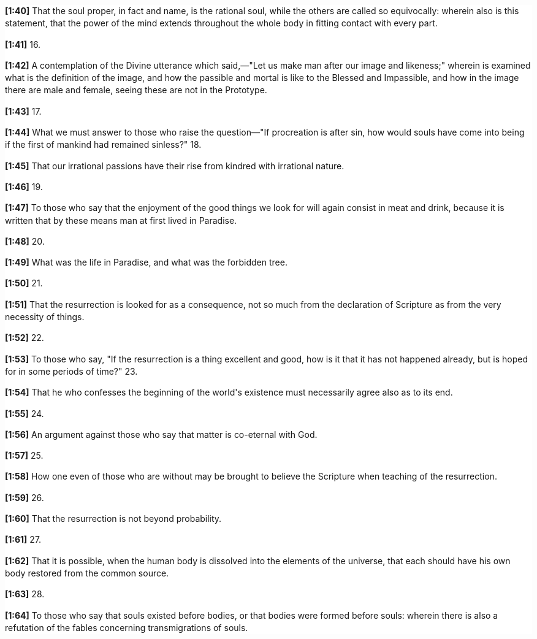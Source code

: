 **[1:40]** That the soul proper, in fact and name, is the rational soul, while the others are called so equivocally: wherein also is this statement, that the power of the mind extends throughout the whole body in fitting contact with every part.

**[1:41]** 16.

**[1:42]** A contemplation of the Divine utterance which said,—"Let us make man after our image and likeness;" wherein is examined what is the definition of the image, and how the passible and mortal is like to the Blessed and Impassible, and how in the image there are male and female, seeing these are not in the Prototype.

**[1:43]** 17.

**[1:44]** What we must answer to those who raise the question—"If procreation is after sin, how would souls have come into being if the first of mankind had remained sinless?"  18.

**[1:45]** That our irrational passions have their rise from kindred with irrational nature.

**[1:46]** 19.

**[1:47]** To those who say that the enjoyment of the good things we look for will again consist in meat and drink, because it is written that by these means man at first lived in Paradise.

**[1:48]** 20.

**[1:49]** What was the life in Paradise, and what was the forbidden tree.

**[1:50]** 21.

**[1:51]** That the resurrection is looked for as a consequence, not so much from the declaration of Scripture as from the very necessity of things.

**[1:52]** 22.

**[1:53]** To those who say, "If the resurrection is a thing excellent and good, how is it that it has not happened already, but is hoped for in some periods of time?"  23.

**[1:54]** That he who confesses the beginning of the world's existence must necessarily agree also as to its end.

**[1:55]** 24.

**[1:56]** An argument against those who say that matter is co-eternal with God.

**[1:57]** 25.

**[1:58]** How one even of those who are without may be brought to believe the Scripture when teaching of the resurrection.

**[1:59]** 26.

**[1:60]** That the resurrection is not beyond probability.

**[1:61]** 27.

**[1:62]** That it is possible, when the human body is dissolved into the elements of the universe, that each should have his own body restored from the common source.

**[1:63]** 28.

**[1:64]** To those who say that souls existed before bodies, or that bodies were formed before souls: wherein there is also a refutation of the fables concerning transmigrations of souls.
